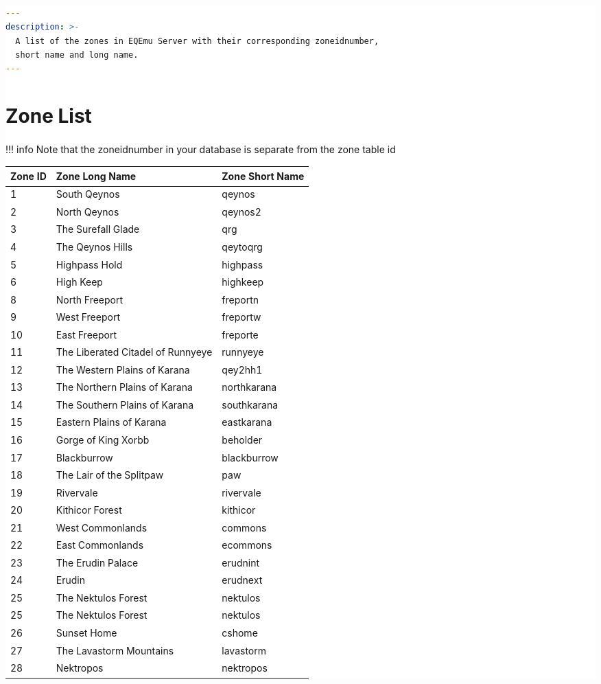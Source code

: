 ```yaml
---
description: >-
  A list of the zones in EQEmu Server with their corresponding zoneidnumber,
  short name and long name.
---
```


# Zone List

!!! info
      Note that the zoneidnumber in your database is separate from the zone table id


| Zone ID | Zone Long Name | Zone Short Name |
| :--- | :--- | :--- |
| 1 | South Qeynos | qeynos |
| 2 | North Qeynos | qeynos2 |
| 3 | The Surefall Glade | qrg |
| 4 | The Qeynos Hills | qeytoqrg |
| 5 | Highpass Hold | highpass |
| 6 | High Keep | highkeep |
| 8 | North Freeport | freportn |
| 9 | West Freeport | freportw |
| 10 | East Freeport | freporte |
| 11 | The Liberated Citadel of Runnyeye | runnyeye |
| 12 | The Western Plains of Karana | qey2hh1 |
| 13 | The Northern Plains of Karana | northkarana |
| 14 | The Southern Plains of Karana | southkarana |
| 15 | Eastern Plains of Karana | eastkarana |
| 16 | Gorge of King Xorbb | beholder |
| 17 | Blackburrow | blackburrow |
| 18 | The Lair of the Splitpaw | paw |
| 19 | Rivervale | rivervale |
| 20 | Kithicor Forest | kithicor |
| 21 | West Commonlands | commons |
| 22 | East Commonlands | ecommons |
| 23 | The Erudin Palace | erudnint |
| 24 | Erudin | erudnext |
| 25 | The Nektulos Forest | nektulos |
| 25 | The Nektulos Forest | nektulos |
| 26 | Sunset Home | cshome |
| 27 | The Lavastorm Mountains | lavastorm |
| 28 | Nektropos | nektropos |